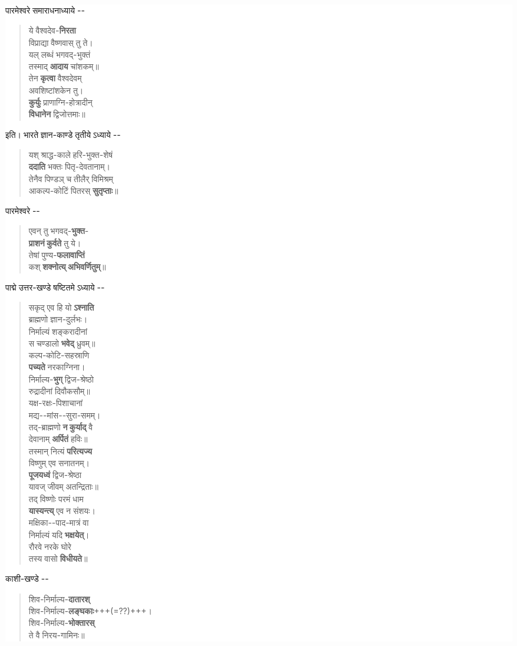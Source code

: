 पारमेश्वरे समाराधनाध्याये --

> ये वैश्वदेव-**निरता**  
विप्राद्या वैष्णवास् तु ते।  
यल् लब्धं भगवद्-भुक्तं  
तस्माद् **आदाय** चांशकम्॥  
तेन **कृत्वा** वैश्वदेवम्  
अवशिष्टांशकेन तु।  
**कुर्युः** प्राणाग्नि-होत्रादीन्  
**विधानेन** द्विजोत्तमाः॥ 

इति। भारते ज्ञान-काण्डे तृतीये ऽध्याये --

> यश् श्राद्ध-काले हरि-भुक्त-शेषं  
**ददाति** भक्तः पितृ-देवतानाम्।  
तेनैव पिण्डञ् च तीलैर् विमिश्रम्  
आकल्प-कोटिं पितरस् **सुतृप्ताः**॥ 

पारमेश्वरे -- 

> एवन् तु भगवद्-**भुक्त**-  
**प्राशनं कुर्वते** तु ये।  
तेषां पुण्य-**फलावाप्तिं**  
कश् **शक्नोत्य् अभिवर्णितुम्**॥ 

पाद्मे उत्तर-खण्डे षष्टितमे ऽध्याये -- 

> सकृद् एव हि यो **ऽश्नाति**  
ब्राह्मणो ज्ञान-दुर्लभः।  
निर्माल्यं शङ्करादीनां  
स चण्डालो **भवेद्** ध्रुवम्॥  
कल्प-कोटि-सहस्राणि  
**पच्यते** नरकाग्निना।  
निर्माल्य-**भुग्** द्विज-श्रेष्ठो  
रुद्रादीनां दिवौकसौम्॥  
यक्ष-रक्षः-पिशाचानां  
मद्य--मांस--सुरा-समम्।  
तद्-ब्राह्मणो **न कुर्याद्** वै  
देवानाम् **अर्पितं** हविः॥  
तस्मान् नित्यं **परित्यज्य**  
विष्णुम् एव सनातनम्।  
**पूजयध्वं** द्विज-श्रेष्ठा  
यावज् जीवम् अतन्द्रिताः॥  
तद् विष्णोः परमं धाम  
**यास्यन्त्य्** एव न संशयः।  
मक्षिका--पाद-मात्रं वा  
निर्माल्यं यदि **भक्षयेत्**।  
रौरवे नरके घोरे  
तस्य वासो **विधीयते**॥ 

काशी-खण्डे -- 

> शिव-निर्माल्य-**दातारश्**  
शिव-निर्माल्य-**लङ्घकाः**+++(=??)+++।  
शिव-निर्माल्य-**भोक्तारस्**  
ते वै निरय-गामिनः॥
